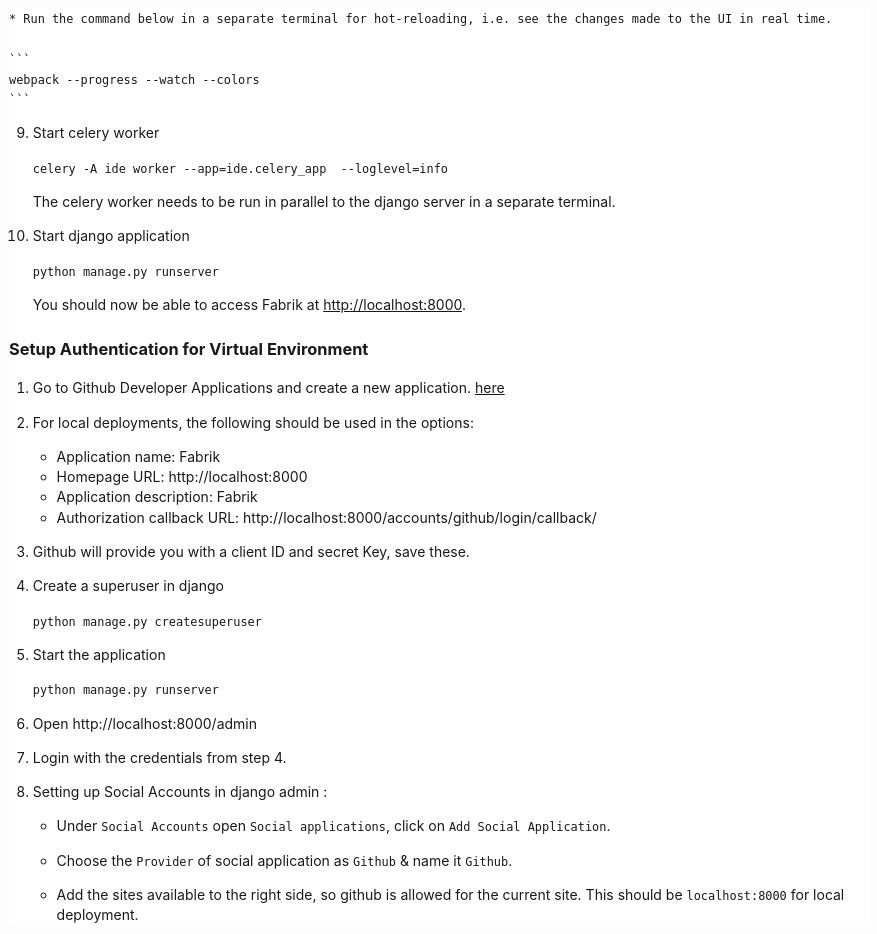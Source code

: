     * Run the command below in a separate terminal for hot-reloading, i.e. see the changes made to the UI in real time. 

    ```
    webpack --progress --watch --colors
    ```

9. Start celery worker

    ```
    celery -A ide worker --app=ide.celery_app  --loglevel=info
    ```

    The celery worker needs to be run in parallel to the django server in a separate terminal.

10. Start django application

    ```
    python manage.py runserver
    ```

    You should now be able to access Fabrik at <http://localhost:8000>.

### Setup Authentication for Virtual Environment
1. Go to Github Developer Applications and create a new application. [here](https://github.com/settings/developers)

2. For local deployments, the following should be used in the options:
    * Application name: Fabrik
    * Homepage URL: http://localhost:8000
    * Application description: Fabrik
    * Authorization callback URL: http://localhost:8000/accounts/github/login/callback/

3. Github will provide you with a client ID and secret Key, save these.

4. Create a superuser in django

    ```
    python manage.py createsuperuser
    ```

5. Start the application

    ```
    python manage.py runserver
    ```

6. Open http://localhost:8000/admin

7. Login with the credentials from step 4.

8. Setting up Social Accounts in django admin :

    * Under ```Social Accounts``` open ``` Social applications ```, click on ``` Add Social Application ```.

    * Choose  the ``` Provider ``` of social application as ``` Github ``` &  name it ``` Github ```.

    * Add the sites available to the right side, so github is allowed for the current site. This should be `localhost:8000` for local deployment.
